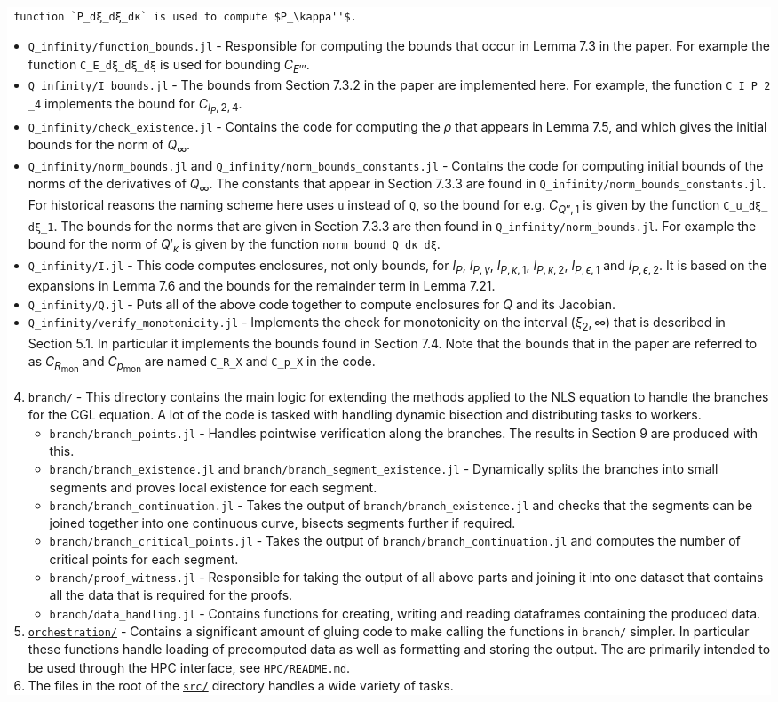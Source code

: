      function `P_dξ_dξ_dκ` is used to compute $P_\kappa''$.
   - `Q_infinity/function_bounds.jl` - Responsible for computing the
     bounds that occur in Lemma 7.3 in the paper. For example the
     function `C_E_dξ_dξ_dξ` is used for bounding $C_{E'''}$.
   - `Q_infinity/I_bounds.jl` - The bounds from Section 7.3.2 in the
     paper are implemented here. For example, the function `C_I_P_2_4`
     implements the bound for $C_{I_P,2,4}$.
   - `Q_infinity/check_existence.jl` - Contains the code for computing
     the $\rho$ that appears in Lemma 7.5, and which gives the initial
     bounds for the norm of $Q_\infty$.
   - `Q_infinity/norm_bounds.jl` and
     `Q_infinity/norm_bounds_constants.jl` - Contains the code for
     computing initial bounds of the norms of the derivatives of
     $Q_\infty$. The constants that appear in Section 7.3.3 are found
     in `Q_infinity/norm_bounds_constants.jl`. For historical reasons
     the naming scheme here uses `u` instead of `Q`, so the bound for
     e.g. $C_{Q'',1}$ is given by the function `C_u_dξ_dξ_1`. The
     bounds for the norms that are given in Section 7.3.3 are then
     found in `Q_infinity/norm_bounds.jl`. For example the bound for
     the norm of $Q'_\kappa$ is given by the function
     `norm_bound_Q_dκ_dξ`.
   - `Q_infinity/I.jl` - This code computes enclosures, not only
     bounds, for $I_P$, $I_{P,\gamma}$, $I_{P,\kappa,1}$,
     $I_{P,\kappa,2}$, $I_{P,\epsilon,1}$ and $I_{P,\epsilon,2}$. It
     is based on the expansions in Lemma 7.6 and the bounds for the
     remainder term in Lemma 7.21.
   - `Q_infinity/Q.jl` - Puts all of the above code together to
     compute enclosures for $Q$ and its Jacobian.
   - `Q_infinity/verify_monotonicity.jl` - Implements the check for
     monotonicity on the interval $(\xi_2, \infty)$ that is described
     in Section 5.1. In particular it implements the bounds found in
     Section 7.4. Note that the bounds that in the paper are referred
     to as $C_{R_{\mathrm{mon}}}$ and $C_{p_{\mathrm{mon}}}$ are named
     `C_R_X` and `C_p_X` in the code.
4. [`branch/`](src/branch) - This directory contains the main logic
   for extending the methods applied to the NLS equation to handle the
   branches for the CGL equation. A lot of the code is tasked with
   handling dynamic bisection and distributing tasks to workers.
   - `branch/branch_points.jl` - Handles pointwise verification along
     the branches. The results in Section 9 are produced with this.
   - `branch/branch_existence.jl` and
     `branch/branch_segment_existence.jl` - Dynamically splits the
     branches into small segments and proves local existence for each
     segment.
   - `branch/branch_continuation.jl` - Takes the output of
     `branch/branch_existence.jl` and checks that the segments can be
     joined together into one continuous curve, bisects segments
     further if required.
   - `branch/branch_critical_points.jl` - Takes the output of
     `branch/branch_continuation.jl` and computes the number of
     critical points for each segment.
   - `branch/proof_witness.jl` - Responsible for taking the output of
     all above parts and joining it into one dataset that contains all
     the data that is required for the proofs.
   - `branch/data_handling.jl` - Contains functions for creating,
     writing and reading dataframes containing the produced data.
5. [`orchestration/`](orchestration) - Contains a significant amount
   of gluing code to make calling the functions in `branch/` simpler.
   In particular these functions handle loading of precomputed data as
   well as formatting and storing the output. The are primarily
   intended to be used through the HPC interface, see
   [`HPC/README.md`](HPC/README.md).
6. The files in the root of the [`src/`](src) directory handles a wide
   variety of tasks.